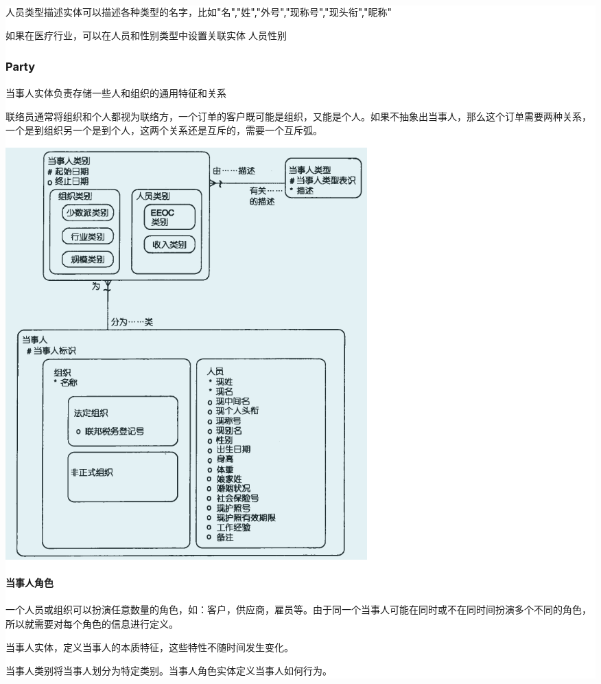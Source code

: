 人员类型描述实体可以描述各种类型的名字，比如"名","姓","外号","现称号","现头衔","昵称"

如果在医疗行业，可以在人员和性别类型中设置关联实体 人员性别

### Party

当事人实体负责存储一些人和组织的通用特征和关系

联络员通常将组织和个人都视为联络方，一个订单的客户既可能是组织，又能是个人。如果不抽象出当事人，那么这个订单需要两种关系，一个是到组织另一个是到个人，这两个关系还是互斥的，需要一个互斥弧。

![](assets/DataModelResourceBook-ae000.png)

#### 当事人角色

一个人员或组织可以扮演任意数量的角色，如：客户，供应商，雇员等。由于同一个当事人可能在同时或不在同时间扮演多个不同的角色，所以就需要对每个角色的信息进行定义。

当事人实体，定义当事人的本质特征，这些特性不随时间发生变化。

当事人类别将当事人划分为特定类别。当事人角色实体定义当事人如何行为。
